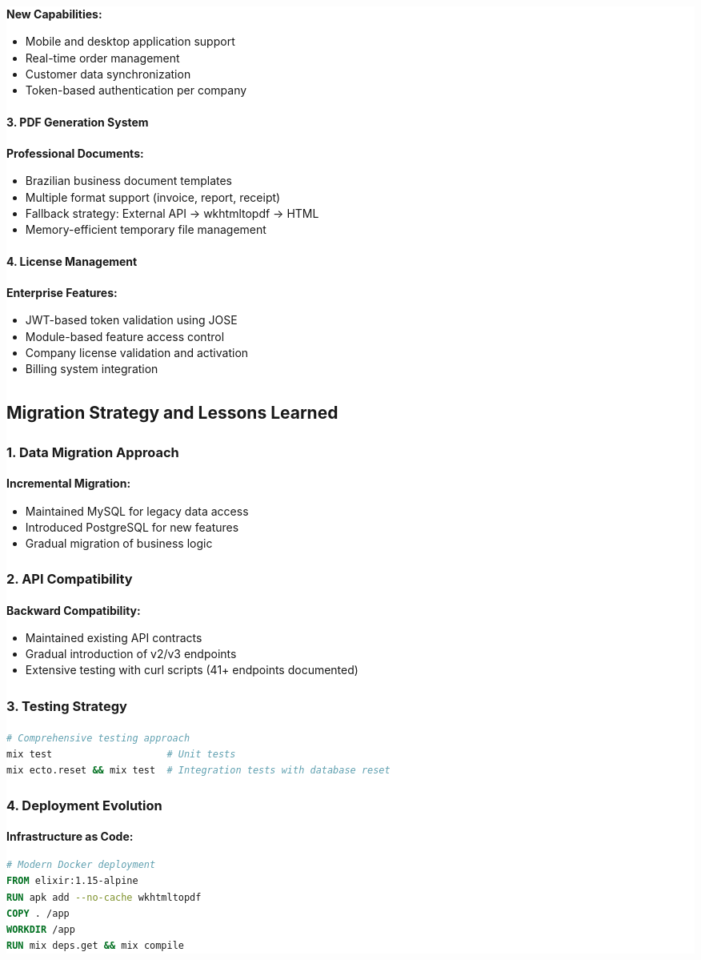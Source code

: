 **New Capabilities:**
- Mobile and desktop application support
- Real-time order management
- Customer data synchronization
- Token-based authentication per company

#### 3. PDF Generation System

**Professional Documents:**
- Brazilian business document templates
- Multiple format support (invoice, report, receipt)
- Fallback strategy: External API → wkhtmltopdf → HTML
- Memory-efficient temporary file management

#### 4. License Management

**Enterprise Features:**
- JWT-based token validation using JOSE
- Module-based feature access control
- Company license validation and activation
- Billing system integration

## Migration Strategy and Lessons Learned

### 1. Data Migration Approach

**Incremental Migration:**
- Maintained MySQL for legacy data access
- Introduced PostgreSQL for new features
- Gradual migration of business logic

### 2. API Compatibility

**Backward Compatibility:**
- Maintained existing API contracts
- Gradual introduction of v2/v3 endpoints
- Extensive testing with curl scripts (41+ endpoints documented)

### 3. Testing Strategy

```bash
# Comprehensive testing approach
mix test                    # Unit tests
mix ecto.reset && mix test  # Integration tests with database reset
```

### 4. Deployment Evolution

**Infrastructure as Code:**
```dockerfile
# Modern Docker deployment
FROM elixir:1.15-alpine
RUN apk add --no-cache wkhtmltopdf
COPY . /app
WORKDIR /app
RUN mix deps.get && mix compile
```

